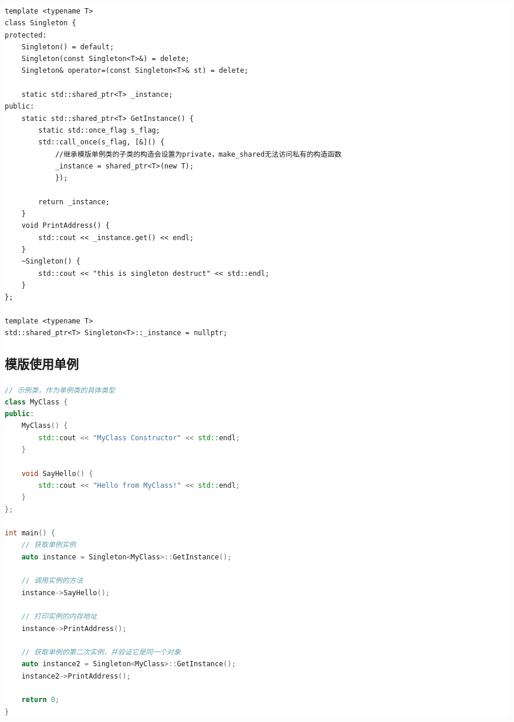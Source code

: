 ```
template <typename T>
class Singleton {
protected:
    Singleton() = default;
    Singleton(const Singleton<T>&) = delete;
    Singleton& operator=(const Singleton<T>& st) = delete;

    static std::shared_ptr<T> _instance;
public:
    static std::shared_ptr<T> GetInstance() {
        static std::once_flag s_flag;
        std::call_once(s_flag, [&]() {
            //继承模版单例类的子类的构造会设置为private，make_shared无法访问私有的构造函数
            _instance = shared_ptr<T>(new T);
            });

        return _instance;
    }
    void PrintAddress() {
        std::cout << _instance.get() << endl;
    }
    ~Singleton() {
        std::cout << "this is singleton destruct" << std::endl;
    }
};

template <typename T>
std::shared_ptr<T> Singleton<T>::_instance = nullptr;
```

## 模版使用单例

```c++
// 示例类，作为单例类的具体类型
class MyClass {
public:
    MyClass() {
        std::cout << "MyClass Constructor" << std::endl;
    }

    void SayHello() {
        std::cout << "Hello from MyClass!" << std::endl;
    }
};

int main() {
    // 获取单例实例
    auto instance = Singleton<MyClass>::GetInstance();
    
    // 调用实例的方法
    instance->SayHello();
    
    // 打印实例的内存地址
    instance->PrintAddress();
    
    // 获取单例的第二次实例，并验证它是同一个对象
    auto instance2 = Singleton<MyClass>::GetInstance();
    instance2->PrintAddress();

    return 0;
}
```
